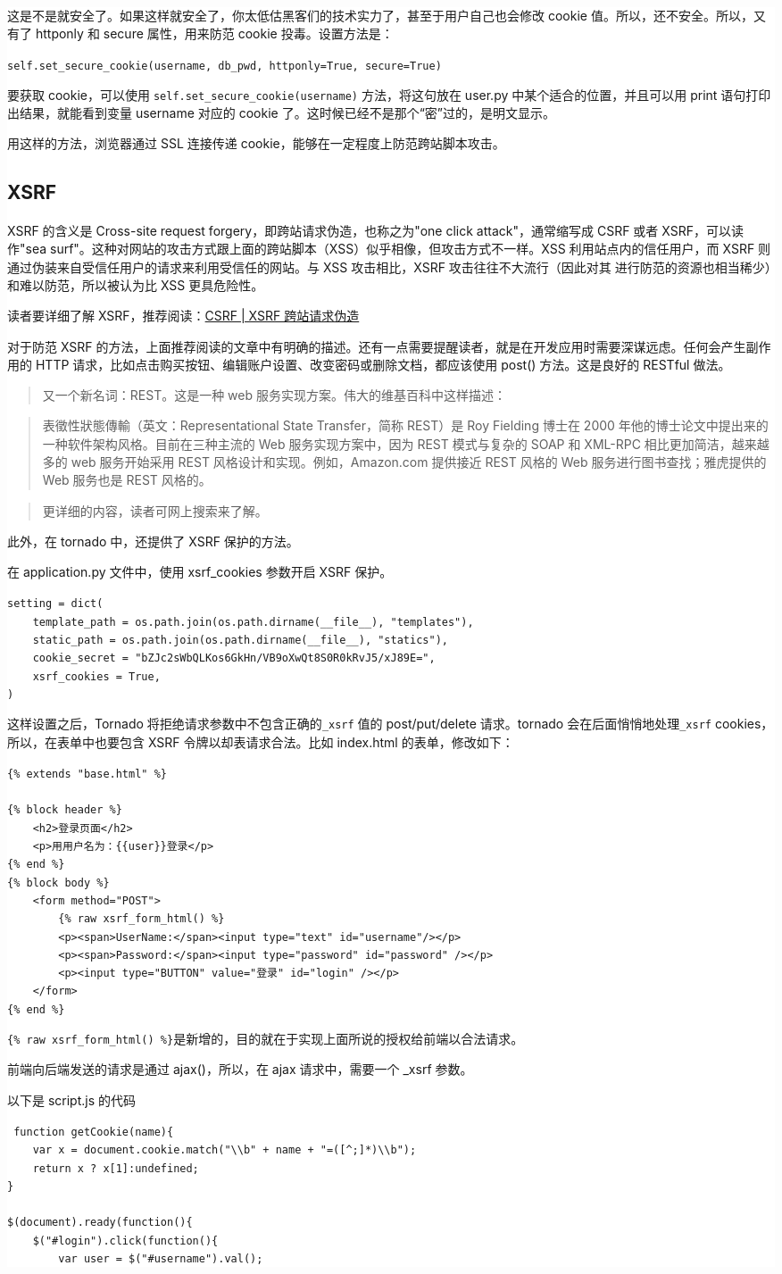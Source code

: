 这是不是就安全了。如果这样就安全了，你太低估黑客们的技术实力了，甚至于用户自己也会修改 cookie 值。所以，还不安全。所以，又有了 httponly 和 secure 属性，用来防范 cookie 投毒。设置方法是：

    self.set_secure_cookie(username, db_pwd, httponly=True, secure=True)
    
要获取 cookie，可以使用 `self.set_secure_cookie(username)` 方法，将这句放在 user.py 中某个适合的位置，并且可以用 print 语句打印出结果，就能看到变量 username 对应的 cookie 了。这时候已经不是那个“密”过的，是明文显示。
    
用这样的方法，浏览器通过 SSL 连接传递 cookie，能够在一定程度上防范跨站脚本攻击。

## XSRF

XSRF 的含义是 Cross-site request forgery，即跨站请求伪造，也称之为"one click attack"，通常缩写成 CSRF 或者 XSRF，可以读作"sea surf"。这种对网站的攻击方式跟上面的跨站脚本（XSS）似乎相像，但攻击方式不一样。XSS 利用站点内的信任用户，而 XSRF 则通过伪装来自受信任用户的请求来利用受信任的网站。与 XSS 攻击相比，XSRF 攻击往往不大流行（因此对其 进行防范的资源也相当稀少）和难以防范，所以被认为比 XSS 更具危险性。

读者要详细了解 XSRF，推荐阅读：[CSRF | XSRF 跨站请求伪造](http://www.cnblogs.com/lsk/archive/2008/05/26/1207467.html)

对于防范 XSRF 的方法，上面推荐阅读的文章中有明确的描述。还有一点需要提醒读者，就是在开发应用时需要深谋远虑。任何会产生副作用的 HTTP 请求，比如点击购买按钮、编辑账户设置、改变密码或删除文档，都应该使用 post() 方法。这是良好的 RESTful 做法。

>又一个新名词：REST。这是一种 web 服务实现方案。伟大的维基百科中这样描述：

>表徵性狀態傳輸（英文：Representational State Transfer，简称 REST）是 Roy Fielding 博士在 2000  年他的博士论文中提出来的一种软件架构风格。目前在三种主流的 Web 服务实现方案中，因为 REST 模式与复杂的 SOAP 和 XML-RPC 相比更加简洁，越来越多的 web 服务开始采用 REST 风格设计和实现。例如，Amazon.com 提供接近 REST 风格的 Web 服务进行图书查找；雅虎提供的 Web 服务也是 REST 风格的。

>更详细的内容，读者可网上搜索来了解。

此外，在 tornado 中，还提供了 XSRF 保护的方法。

在 application.py 文件中，使用 xsrf_cookies 参数开启 XSRF 保护。

    setting = dict(
        template_path = os.path.join(os.path.dirname(__file__), "templates"),
        static_path = os.path.join(os.path.dirname(__file__), "statics"),
        cookie_secret = "bZJc2sWbQLKos6GkHn/VB9oXwQt8S0R0kRvJ5/xJ89E=",
        xsrf_cookies = True,
    )

这样设置之后，Tornado 将拒绝请求参数中不包含正确的`_xsrf` 值的 post/put/delete 请求。tornado 会在后面悄悄地处理`_xsrf` cookies，所以，在表单中也要包含 XSRF 令牌以却表请求合法。比如 index.html 的表单，修改如下：

    {% extends "base.html" %}

    {% block header %}
        <h2>登录页面</h2>
        <p>用用户名为：{{user}}登录</p> 
    {% end %}
    {% block body %}
        <form method="POST">
            {% raw xsrf_form_html() %}
            <p><span>UserName:</span><input type="text" id="username"/></p>
            <p><span>Password:</span><input type="password" id="password" /></p>
            <p><input type="BUTTON" value="登录" id="login" /></p>
        </form>
    {% end %}
    
 `{% raw xsrf_form_html() %}`是新增的，目的就在于实现上面所说的授权给前端以合法请求。
 
 前端向后端发送的请求是通过 ajax()，所以，在 ajax 请求中，需要一个 _xsrf 参数。
 
 以下是 script.js 的代码
 
     function getCookie(name){
        var x = document.cookie.match("\\b" + name + "=([^;]*)\\b");
        return x ? x[1]:undefined;
    }

    $(document).ready(function(){
        $("#login").click(function(){
            var user = $("#username").val();